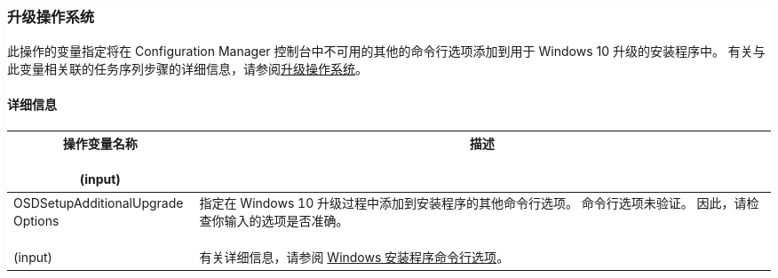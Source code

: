 ### <a name="upgrade-operating-system"></a>升级操作系统  
 此操作的变量指定将在 Configuration Manager 控制台中不可用的其他的命令行选项添加到用于 Windows 10 升级的安装程序中。 有关与此变量相关联的任务序列步骤的详细信息，请参阅[升级操作系统](task-sequence-steps.md#BKMK_UpgradeOS)。  

#### <a name="details"></a>详细信息  

|操作变量名称<br /><br /> (input)|描述|  
|----------------------------------------|-----------------|  
|OSDSetupAdditionalUpgradeOptions<br /><br /> (input)|指定在 Windows 10 升级过程中添加到安装程序的其他命令行选项。 命令行选项未验证。 因此，请检查你输入的选项是否准确。<br /><br /> 有关详细信息，请参阅 [Windows 安装程序命令行选项](https://msdn.microsoft.com/library/windows/hardware/dn938368\(v=vs.85\).aspx)。|  







